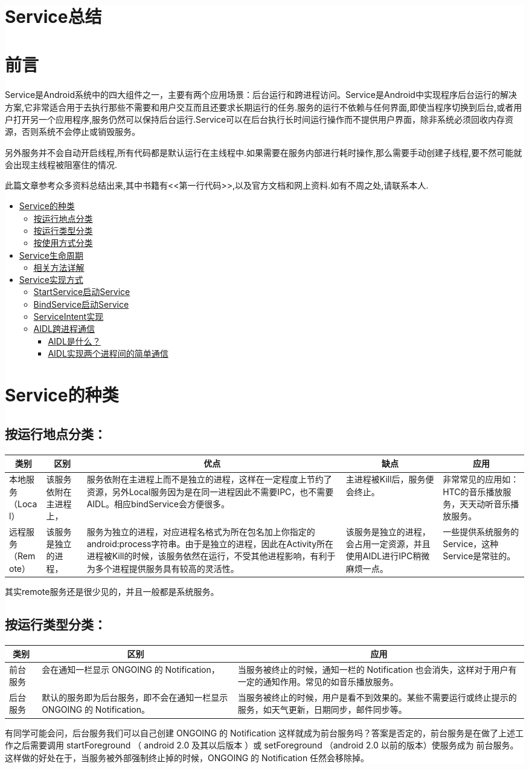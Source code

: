 # Service总结



# 前言

Service是Android系统中的四大组件之一，主要有两个应用场景：后台运行和跨进程访问。Service是Android中实现程序后台运行的解决方案,它非常适合用于去执行那些不需要和用户交互而且还要求长期运行的任务.服务的运行不依赖与任何界面,即使当程序切换到后台,或者用户打开另一个应用程序,服务仍然可以保持后台运行.Service可以在后台执行长时间运行操作而不提供用户界面，除非系统必须回收内存资源，否则系统不会停止或销毁服务。

另外服务并不会自动开启线程,所有代码都是默认运行在主线程中.如果需要在服务内部进行耗时操作,那么需要手动创建子线程,要不然可能就会出现主线程被阻塞住的情况.

此篇文章参考众多资料总结出来,其中书籍有<<第一行代码>>,以及官方文档和网上资料.如有不周之处,请联系本人.

- [Service的种类](#Service的种类)
  - [按运行地点分类](#按运行地点分类)
  - [按运行类型分类](#按运行类型分类)
  - [按使用方式分类](#按使用方式分类)
- [Service生命周期](#Service生命周期)
  - [相关方法详解](#相关方法详解)
- [Service实现方式](#Service实现方式)
  - [StartService启动Service](StartService启动Service)
  - [BindService启动Service](#BindService启动Service)
  - [ServiceIntent实现](#ServiceIntent实现)
  - [AIDL跨进程通信](#AIDL跨进程通信)
    - [AIDL是什么？](#AIDL是什么？)
    - [AIDL实现两个进程间的简单通信](#AIDL实现两个进程间的简单通信)

# Service的种类

## **按运行地点分类：**

| 类别           | 区别          | 优点                                       | 缺点                                     | 应用                              |
| ------------ | ----------- | ---------------------------------------- | -------------------------------------- | ------------------------------- |
| 本地服务（Local）  | 该服务依附在主进程上， | 服务依附在主进程上而不是独立的进程，这样在一定程度上节约了资源，另外Local服务因为是在同一进程因此不需要IPC，也不需要AIDL。相应bindService会方便很多。 | 主进程被Kill后，服务便会终止。                      | 非常常见的应用如：HTC的音乐播放服务，天天动听音乐播放服务。 |
| 远程服务（Remote） | 该服务是独立的进程，  | 服务为独立的进程，对应进程名格式为所在包名加上你指定的android:process字符串。由于是独立的进程，因此在Activity所在进程被Kill的时候，该服务依然在运行，不受其他进程影响，有利于为多个进程提供服务具有较高的灵活性。 | 该服务是独立的进程，会占用一定资源，并且使用AIDL进行IPC稍微麻烦一点。 | 一些提供系统服务的Service，这种Service是常驻的。 |

其实remote服务还是很少见的，并且一般都是系统服务。

  

## **按运行类型分类：**

| 类别   | 区别                                       | 应用                                       |
| ---- | ---------------------------------------- | ---------------------------------------- |
| 前台服务 | 会在通知一栏显示 ONGOING 的 Notification，         | 当服务被终止的时候，通知一栏的 Notification 也会消失，这样对于用户有一定的通知作用。常见的如音乐播放服务。 |
| 后台服务 | 默认的服务即为后台服务，即不会在通知一栏显示 ONGOING 的 Notification。 | 当服务被终止的时候，用户是看不到效果的。某些不需要运行或终止提示的服务，如天气更新，日期同步，邮件同步等。 |

有同学可能会问，后台服务我们可以自己创建 ONGOING 的 Notification 这样就成为前台服务吗？答案是否定的，前台服务是在做了上述工作之后需要调用 startForeground （ android 2.0 及其以后版本 ）或 setForeground （android 2.0 以前的版本）使服务成为 前台服务。这样做的好处在于，当服务被外部强制终止掉的时候，ONGOING 的 Notification 任然会移除掉。

